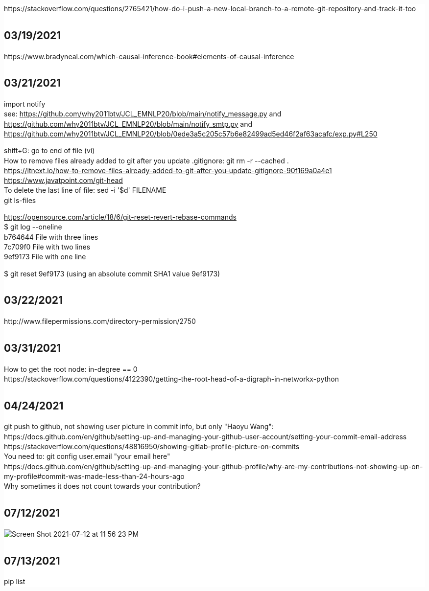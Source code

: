 https://stackoverflow.com/questions/2765421/how-do-i-push-a-new-local-branch-to-a-remote-git-repository-and-track-it-too

<h2>03/19/2021</h2>
https://www.bradyneal.com/which-causal-inference-book#elements-of-causal-inference<br>
<h2>03/21/2021</h2>

import notify<br>
see: https://github.com/why2011btv/JCL_EMNLP20/blob/main/notify_message.py and https://github.com/why2011btv/JCL_EMNLP20/blob/main/notify_smtp.py and https://github.com/why2011btv/JCL_EMNLP20/blob/0ede3a5c205c57b6e82499ad5ed46f2af63acafc/exp.py#L250<br>



shift+G: go to end of file (vi)<br>
How to remove files already added to git after you update .gitignore: git rm -r --cached .<br>
https://itnext.io/how-to-remove-files-already-added-to-git-after-you-update-gitignore-90f169a0a4e1<br>
https://www.javatpoint.com/git-head<br>
To delete the last line of file: sed -i '$d' FILENAME<br>
git ls-files<br>

https://opensource.com/article/18/6/git-reset-revert-rebase-commands<br>
$ git log --oneline<br>
b764644 File with three lines<br>
7c709f0 File with two lines<br>
9ef9173 File with one line<br>

$ git reset 9ef9173 (using an absolute commit SHA1 value 9ef9173)<br>
<h2>03/22/2021</h2>
http://www.filepermissions.com/directory-permission/2750<br>
<h2>03/31/2021</h2>
How to get the root node: in-degree == 0<br>
https://stackoverflow.com/questions/4122390/getting-the-root-head-of-a-digraph-in-networkx-python<br>

<h2>04/24/2021</h2>
git push to github, not showing user picture in commit info, but only "Haoyu Wang": <br>
https://docs.github.com/en/github/setting-up-and-managing-your-github-user-account/setting-your-commit-email-address<br>
https://stackoverflow.com/questions/48816950/showing-gitlab-profile-picture-on-commits<br>
You need to: git config user.email "your email here"<br>
https://docs.github.com/en/github/setting-up-and-managing-your-github-profile/why-are-my-contributions-not-showing-up-on-my-profile#commit-was-made-less-than-24-hours-ago<br>
Why sometimes it does not count towards your contribution?


</body>
</html>
    
## 07/12/2021
<img width="1361" alt="Screen Shot 2021-07-12 at 11 56 23 PM" src="https://user-images.githubusercontent.com/32129905/125388101-e30a2c80-e36c-11eb-84ad-8ac0053ba2fc.png">
    
## 07/13/2021
pip list
    

